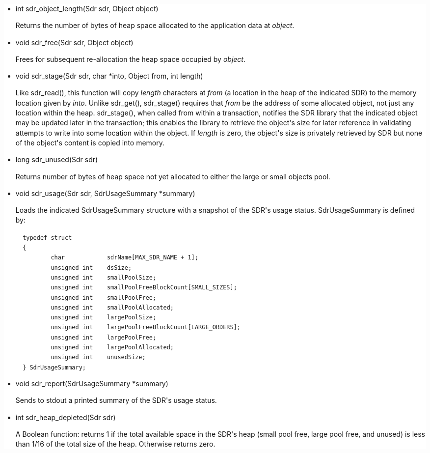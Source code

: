 - int sdr\_object\_length(Sdr sdr, Object object)

    Returns the number of bytes of heap space allocated to the application
    data at _object_.

- void sdr\_free(Sdr sdr, Object object)

    Frees for subsequent re-allocation the heap space occupied by _object_.

- void sdr\_stage(Sdr sdr, char \*into, Object from, int length)

    Like sdr\_read(), this function will copy _length_ characters
    at _from_ (a location in the heap of the indicated SDR)
    to the memory location given by _into_.  Unlike
    sdr\_get(), sdr\_stage() requires that _from_ be the address of
    some allocated object, not just any location within the
    heap.  sdr\_stage(), when called from within a transaction, 
    notifies the SDR library that the indicated object may be 
    updated later in the transaction; this enables the library 
    to retrieve the object's size for
    later reference in validating attempts to write into
    some location within the object.  If _length_ is zero, the
    object's size is privately retrieved by SDR but none of the
    object's content is copied into memory.

- long sdr\_unused(Sdr sdr)

    Returns number of bytes of heap space not yet allocated to either the
    large or small objects pool.

- void sdr\_usage(Sdr sdr, SdrUsageSummary \*summary)

    Loads the indicated SdrUsageSummary structure with a snapshot of the SDR's
    usage status.  SdrUsageSummary is defined by:

        typedef struct
        {
                char            sdrName[MAX_SDR_NAME + 1];
                unsigned int    dsSize;
                unsigned int    smallPoolSize;
                unsigned int    smallPoolFreeBlockCount[SMALL_SIZES];
                unsigned int    smallPoolFree;
                unsigned int    smallPoolAllocated;
                unsigned int    largePoolSize;
                unsigned int    largePoolFreeBlockCount[LARGE_ORDERS];
                unsigned int    largePoolFree;
                unsigned int    largePoolAllocated;
                unsigned int    unusedSize;
        } SdrUsageSummary;

- void sdr\_report(SdrUsageSummary \*summary)

    Sends to stdout a printed summary of the SDR's usage status.

- int sdr\_heap\_depleted(Sdr sdr)

    A Boolean function: returns 1 if the total available space in the SDR's
    heap (small pool free, large pool free, and unused) is less than 1/16
    of the total size of the heap.  Otherwise returns zero.

